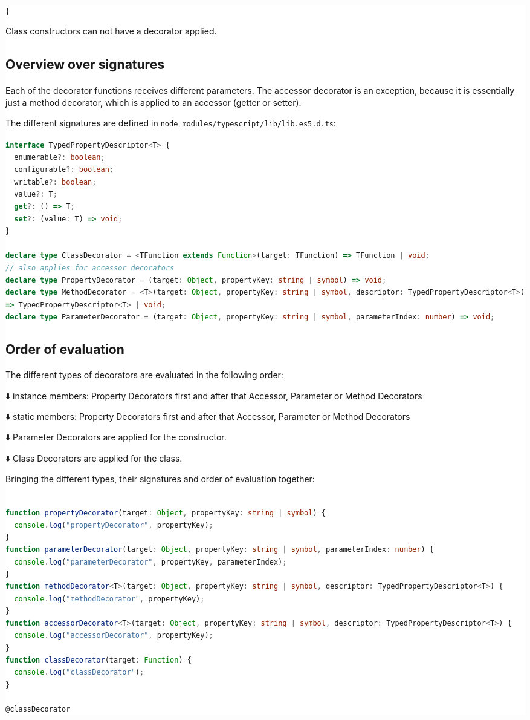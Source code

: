 ```typescript
}
```

Class constructors can not have a decorator applied.

## Overview over signatures
Each of the decorator functions receives different parameters. The accessor decorator is an exception, because it is essentially just a method decorator, which is applied to an accessor (getter or setter).

The different signatures are defined in `node_modules/typescript/lib/lib.es5.d.ts`:
```typescript
interface TypedPropertyDescriptor<T> {
  enumerable?: boolean;
  configurable?: boolean;
  writable?: boolean;
  value?: T;
  get?: () => T;
  set?: (value: T) => void;
}

declare type ClassDecorator = <TFunction extends Function>(target: TFunction) => TFunction | void;
// also applies for accessor decorators
declare type PropertyDecorator = (target: Object, propertyKey: string | symbol) => void;
declare type MethodDecorator = <T>(target: Object, propertyKey: string | symbol, descriptor: TypedPropertyDescriptor<T>) => TypedPropertyDescriptor<T> | void;
declare type ParameterDecorator = (target: Object, propertyKey: string | symbol, parameterIndex: number) => void;
```

## Order of evaluation
The different types of decorators are evaluated in the following order:

⬇️ instance members: Property Decorators first and after that Accessor, Parameter or Method Decorators

⬇️ static members: Property Decorators first and after that Accessor, Parameter or Method Decorators

⬇️ Parameter Decorators are applied for the constructor.

⬇️ Class Decorators are applied for the class.

Bringing the different types, their signatures and order of evaluation together:
```typescript

function propertyDecorator(target: Object, propertyKey: string | symbol) {
  console.log("propertyDecorator", propertyKey);
}
function parameterDecorator(target: Object, propertyKey: string | symbol, parameterIndex: number) {
  console.log("parameterDecorator", propertyKey, parameterIndex);
}
function methodDecorator<T>(target: Object, propertyKey: string | symbol, descriptor: TypedPropertyDescriptor<T>) {
  console.log("methodDecorator", propertyKey);
}
function accessorDecorator<T>(target: Object, propertyKey: string | symbol, descriptor: TypedPropertyDescriptor<T>) {
  console.log("accessorDecorator", propertyKey);
}
function classDecorator(target: Function) {
  console.log("classDecorator");
}

@classDecorator
```